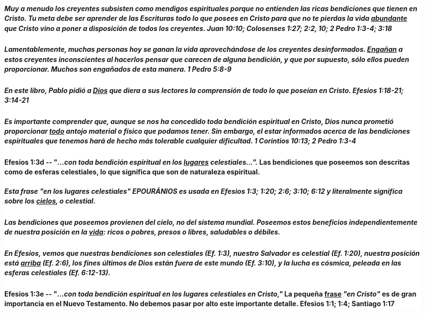 ##### Muy a menudo los creyentes subsisten como mendigos espirituales porque no entienden las ricas bendiciones que tienen en Cristo. Tu meta debe ser aprender de las Escrituras todo lo que posees en Cristo para que no te pierdas la vida __<u>abundante</u>__ que Cristo vino a poner a disposición de todos los creyentes. Juan 10:10; Colosenses 1:27; 2:2, 10; 2 Pedro 1:3-4; 3:18

##### Lamentablemente, muchas personas hoy se ganan la vida aprovechándose de los creyentes desinformados. __<u>Engañan</u>__ a estos creyentes inconscientes al hacerlos pensar que carecen de alguna bendición, y que por supuesto, sólo ellos pueden proporcionar. Muchos son engañados de esta manera. 1 Pedro 5:8-9

##### En este libro, Pablo pidió a __<u>Dios</u>__ que diera a sus lectores la comprensión de todo lo que poseían en Cristo. Efesios 1:18-21; 3:14-21

##### Es importante comprender que, aunque se nos ha concedido toda bendición espiritual en Cristo, Dios nunca prometió proporcionar __<u>todo</u>__ antojo material o físico que podamos tener. Sin embargo, el estar informados acerca de las bendiciones espirituales que tenemos hará de hecho más tolerable cualquier dificultad. 1 Corintios 10:13; 2 Pedro 1:3-4

#### Efesios 1:3d -- "*...con toda bendición espiritual en los __<u>lugares</u>__ celestiales...".* Las bendiciones que poseemos son descritas como de esferas celestiales, lo que significa que son de naturaleza espiritual. 

##### Esta frase *\"en los lugares celestiales\"* EPOURÁNIOS es usada en Efesios 1:3; 1:20; 2:6; 3:10; 6:12 y literalmente significa sobre los __<u>cielos</u>__, o celestial.

##### Las bendiciones que poseemos provienen del cielo, no del sistema mundial. Poseemos estos beneficios independientemente de nuestra posición en la __<u>vida</u>__: ricos o pobres, presos o libres, saludables o débiles.

##### En Efesios, vemos que nuestras bendiciones son celestiales (Ef. 1:3), nuestro Salvador es celestial (Ef. 1:20), nuestra posición está __<u>arriba</u>__ (Ef. 2:6), los fines últimos de Dios están fuera de este mundo (Ef. 3:10), y la lucha es cósmica, peleada en las esferas celestiales (Ef. 6:12-13).

#### Efesios 1:3e -- "*...con toda bendición espiritual en los lugares celestiales **en Cristo**,"* La pequeña __<u>frase</u>__ *"en Cristo"* es de gran importancia en el Nuevo Testamento. No debemos pasar por alto este importante detalle. Efesios 1:1; 1:4; Santiago 1:17
